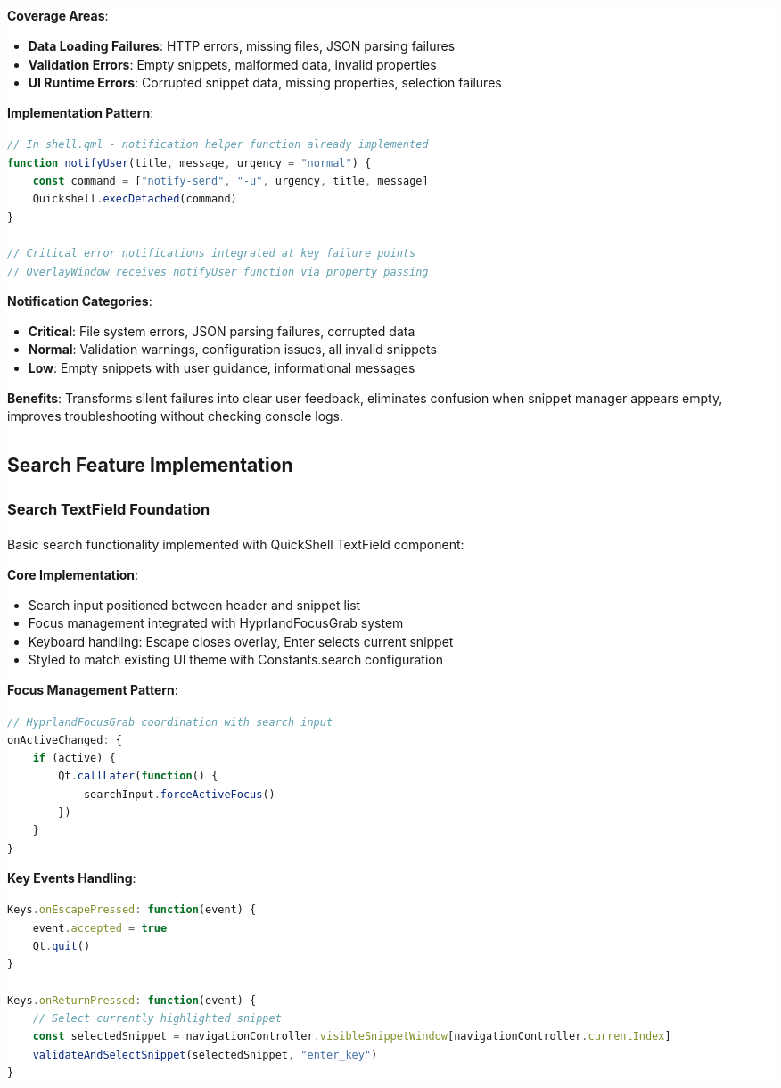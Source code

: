 **Coverage Areas**:
- **Data Loading Failures**: HTTP errors, missing files, JSON parsing failures
- **Validation Errors**: Empty snippets, malformed data, invalid properties
- **UI Runtime Errors**: Corrupted snippet data, missing properties, selection failures

**Implementation Pattern**:
```javascript
// In shell.qml - notification helper function already implemented
function notifyUser(title, message, urgency = "normal") {
    const command = ["notify-send", "-u", urgency, title, message]
    Quickshell.execDetached(command)
}

// Critical error notifications integrated at key failure points
// OverlayWindow receives notifyUser function via property passing
```

**Notification Categories**:
- **Critical**: File system errors, JSON parsing failures, corrupted data
- **Normal**: Validation warnings, configuration issues, all invalid snippets
- **Low**: Empty snippets with user guidance, informational messages

**Benefits**: Transforms silent failures into clear user feedback, eliminates confusion when snippet manager appears empty, improves troubleshooting without checking console logs.

## Search Feature Implementation

### Search TextField Foundation
Basic search functionality implemented with QuickShell TextField component:

**Core Implementation**:
- Search input positioned between header and snippet list
- Focus management integrated with HyprlandFocusGrab system
- Keyboard handling: Escape closes overlay, Enter selects current snippet
- Styled to match existing UI theme with Constants.search configuration

**Focus Management Pattern**:
```qml
// HyprlandFocusGrab coordination with search input
onActiveChanged: {
    if (active) {
        Qt.callLater(function() {
            searchInput.forceActiveFocus()
        })
    }
}
```

**Key Events Handling**:
```qml
Keys.onEscapePressed: function(event) {
    event.accepted = true
    Qt.quit()
}

Keys.onReturnPressed: function(event) {
    // Select currently highlighted snippet
    const selectedSnippet = navigationController.visibleSnippetWindow[navigationController.currentIndex]
    validateAndSelectSnippet(selectedSnippet, "enter_key")
}
```
